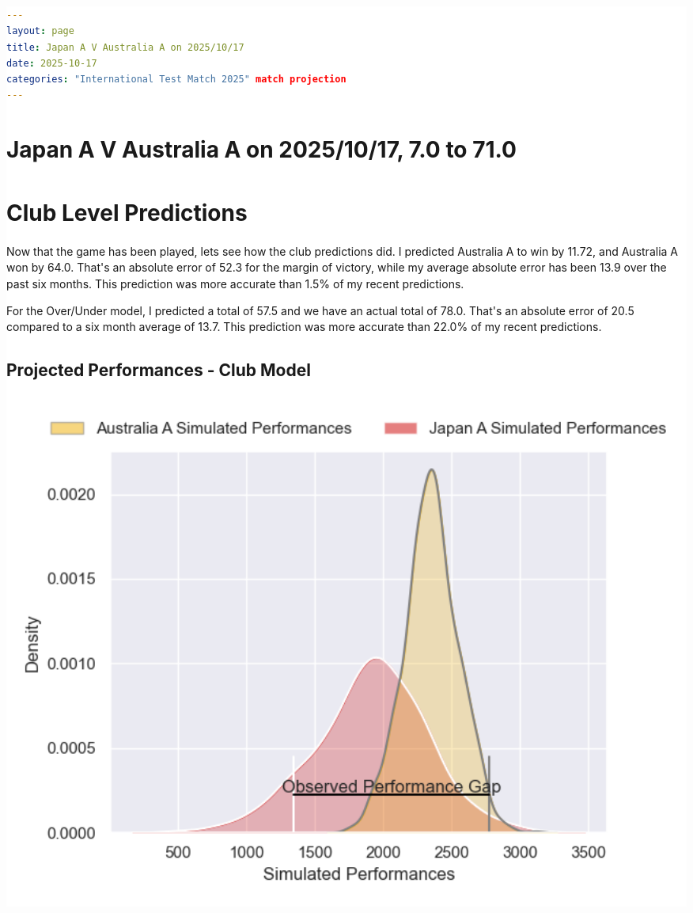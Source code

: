 ```yaml
---  
layout: page  
title: Japan A V Australia A on 2025/10/17  
date: 2025-10-17  
categories: "International Test Match 2025" match projection  
---
```

# Japan A V Australia A on 2025/10/17, 7.0 to 71.0

# Club Level Predictions


Now that the game has been played, lets see how the club predictions did. I predicted Australia A to win by 11.72, and Australia A won by 64.0. That's an absolute error of 52.3 for the margin of victory, while my average absolute error has been 13.9 over the past six months. This prediction was more accurate than 1.5% of my recent predictions.

For the Over/Under model, I predicted a total of 57.5 and we have an actual total of 78.0. That's an absolute error of 20.5 compared to a six month average of 13.7. This prediction was more accurate than 22.0% of my recent predictions.
## Projected Performances - Club Model


<p float="left">
<img src="../comp_files/plots/2025-10-17-JapanA_V_AustraliaA_performances.png" width="99%" />
</p>
